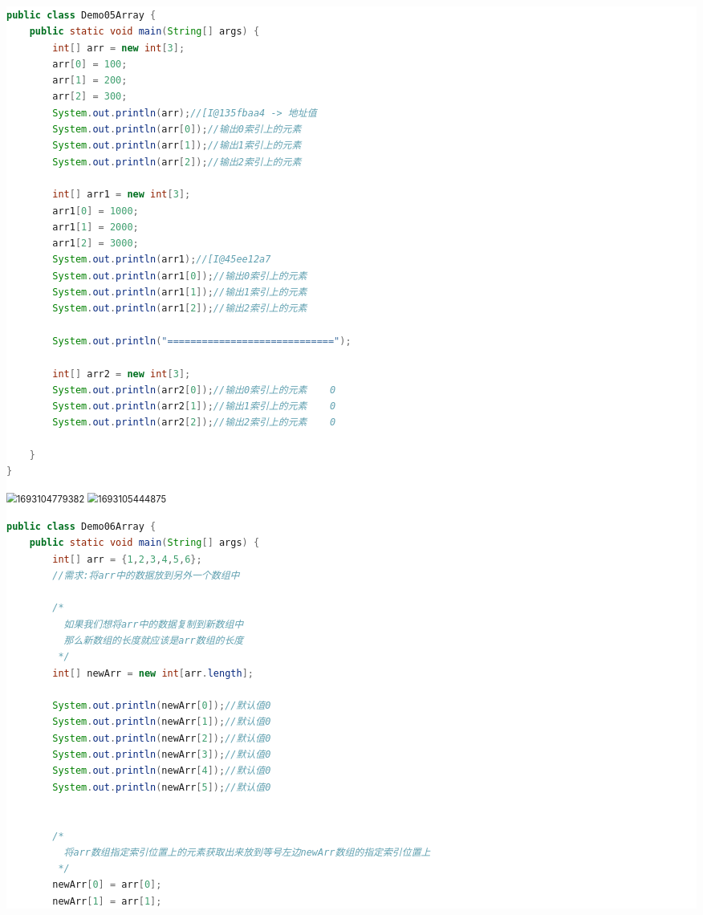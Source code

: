 ```java
public class Demo05Array {
    public static void main(String[] args) {
        int[] arr = new int[3];
        arr[0] = 100;
        arr[1] = 200;
        arr[2] = 300;
        System.out.println(arr);//[I@135fbaa4 -> 地址值
        System.out.println(arr[0]);//输出0索引上的元素
        System.out.println(arr[1]);//输出1索引上的元素
        System.out.println(arr[2]);//输出2索引上的元素

        int[] arr1 = new int[3];
        arr1[0] = 1000;
        arr1[1] = 2000;
        arr1[2] = 3000;
        System.out.println(arr1);//[I@45ee12a7
        System.out.println(arr1[0]);//输出0索引上的元素
        System.out.println(arr1[1]);//输出1索引上的元素
        System.out.println(arr1[2]);//输出2索引上的元素

        System.out.println("=============================");

        int[] arr2 = new int[3];
        System.out.println(arr2[0]);//输出0索引上的元素    0
        System.out.println(arr2[1]);//输出1索引上的元素    0
        System.out.println(arr2[2]);//输出2索引上的元素    0

    }
}

```

<img src="D:\StudyApps\profiles\Java基础\尚硅谷2024新版Java基础（上）\day05_数组\img\1693104779382.png" alt="1693104779382" style="zoom:80%;" />



<img src="D:\StudyApps\profiles\Java基础\尚硅谷2024新版Java基础（上）\day05_数组\img\1693105444875.png" alt="1693105444875" style="zoom:80%;" />



```java
public class Demo06Array {
    public static void main(String[] args) {
        int[] arr = {1,2,3,4,5,6};
        //需求:将arr中的数据放到另外一个数组中

        /*
          如果我们想将arr中的数据复制到新数组中
          那么新数组的长度就应该是arr数组的长度
         */
        int[] newArr = new int[arr.length];

        System.out.println(newArr[0]);//默认值0
        System.out.println(newArr[1]);//默认值0
        System.out.println(newArr[2]);//默认值0
        System.out.println(newArr[3]);//默认值0
        System.out.println(newArr[4]);//默认值0
        System.out.println(newArr[5]);//默认值0

        
        /*
          将arr数组指定索引位置上的元素获取出来放到等号左边newArr数组的指定索引位置上
         */
        newArr[0] = arr[0];
        newArr[1] = arr[1];
```